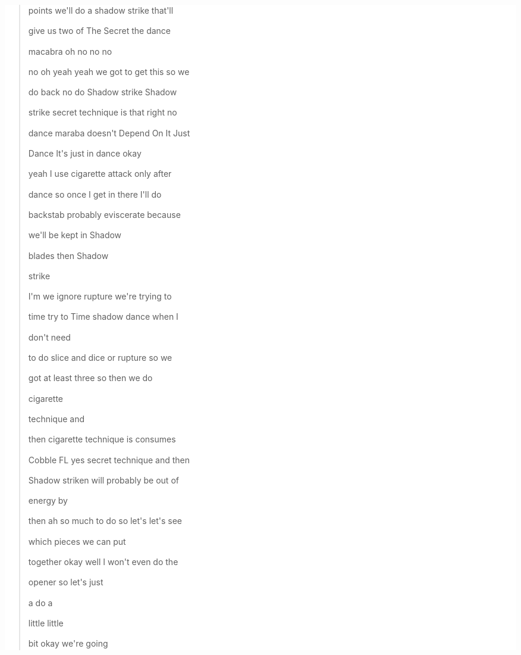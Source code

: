 > points we&#39;ll do a shadow strike that&#39;ll
>
> give us two of The Secret the dance
>
> macabra oh no no no
>
> no oh yeah yeah we got to get this so we
>
> do back no do Shadow strike Shadow
>
> strike secret technique is that right no
>
> dance maraba doesn&#39;t Depend On It Just
>
> Dance It&#39;s just in dance okay
>
> yeah I use cigarette attack only after
>
> dance so once I get in there I&#39;ll do
>
> backstab probably eviscerate because
>
> we&#39;ll be kept in Shadow
>
> blades 
then Shadow
>
> strike
>
> I&#39;m we ignore rupture we&#39;re trying to
>
> time try to Time shadow dance when I
>
> don&#39;t need
>
> to do slice and dice or rupture so we
>
> got at least three so then we do
>
> cigarette
>
> technique and
>
> then cigarette technique is consumes
>
> Cobble FL yes secret technique and then
>
> Shadow striken will probably be out of
>
> energy by
>
> then ah so much to do so let&#39;s let&#39;s see
>
> which pieces we can put
>
> together okay well I won&#39;t even do the
>
> opener so let&#39;s just
>
> a do a
>
> little little
>
> bit okay we&#39;re going
